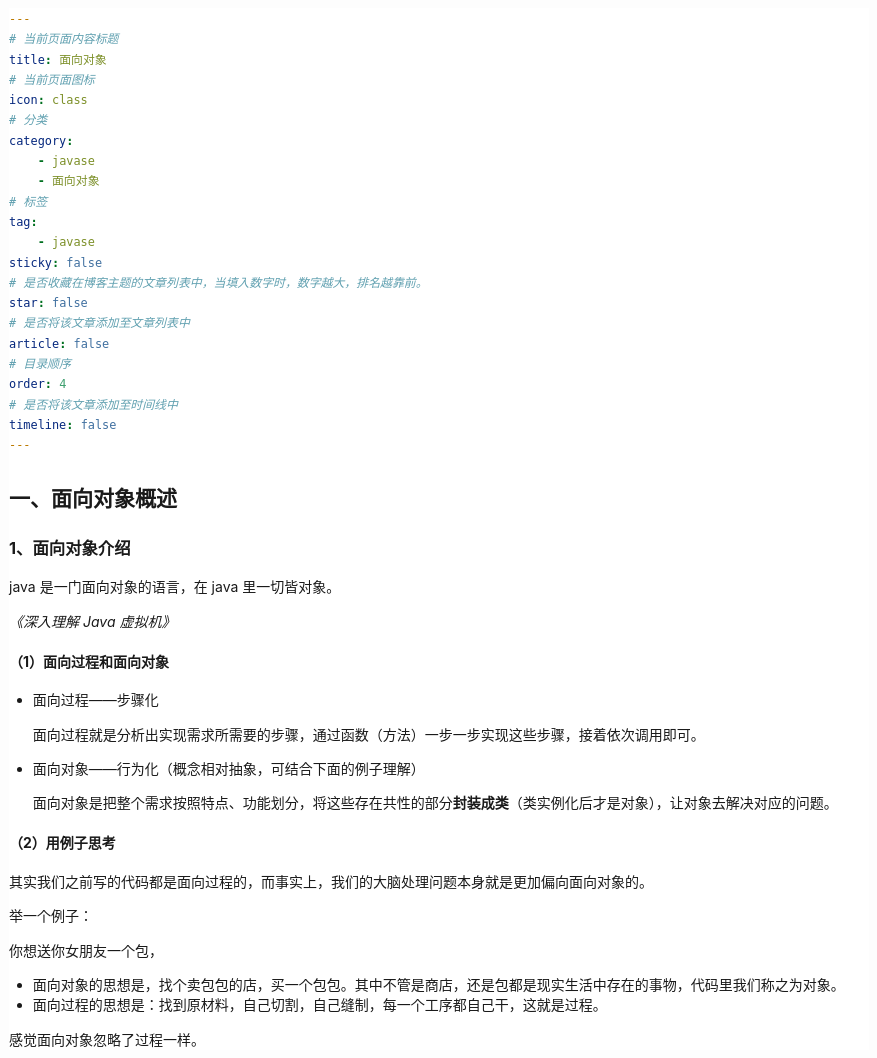 ```yaml
---
# 当前页面内容标题
title: 面向对象
# 当前页面图标
icon: class
# 分类
category:
    - javase
    - 面向对象
# 标签
tag:
    - javase
sticky: false
# 是否收藏在博客主题的文章列表中，当填入数字时，数字越大，排名越靠前。
star: false
# 是否将该文章添加至文章列表中
article: false
# 目录顺序
order: 4
# 是否将该文章添加至时间线中
timeline: false
---
```


## 一、面向对象概述

### 1、面向对象介绍

java 是一门面向对象的语言，在 java 里一切皆对象。

_《深入理解 Java 虚拟机》_

#### （1）面向过程和面向对象

- 面向过程——步骤化

    面向过程就是分析出实现需求所需要的步骤，通过函数（方法）一步一步实现这些步骤，接着依次调用即可。

- 面向对象——行为化（概念相对抽象，可结合下面的例子理解）

    面向对象是把整个需求按照特点、功能划分，将这些存在共性的部分**封装成类**（类实例化后才是对象），让对象去解决对应的问题。

#### （2）用例子思考

其实我们之前写的代码都是面向过程的，而事实上，我们的大脑处理问题本身就是更加偏向面向对象的。

举一个例子：

你想送你女朋友一个包，

- 面向对象的思想是，找个卖包包的店，买一个包包。其中不管是商店，还是包都是现实生活中存在的事物，代码里我们称之为对象。
- 面向过程的思想是：找到原材料，自己切割，自己缝制，每一个工序都自己干，这就是过程。

感觉面向对象忽略了过程一样。
